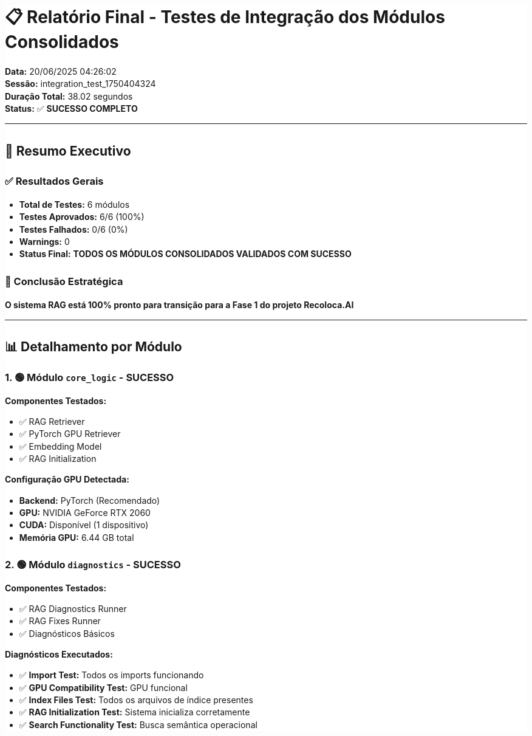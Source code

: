 # 📋 Relatório Final - Testes de Integração dos Módulos Consolidados

**Data:** 20/06/2025 04:26:02  
**Sessão:** integration_test_1750404324  
**Duração Total:** 38.02 segundos  
**Status:** ✅ **SUCESSO COMPLETO**

---

## 🎯 Resumo Executivo

### ✅ Resultados Gerais
- **Total de Testes:** 6 módulos
- **Testes Aprovados:** 6/6 (100%)
- **Testes Falhados:** 0/6 (0%)
- **Warnings:** 0
- **Status Final:** **TODOS OS MÓDULOS CONSOLIDADOS VALIDADOS COM SUCESSO**

### 🚀 Conclusão Estratégica
**O sistema RAG está 100% pronto para transição para a Fase 1 do projeto Recoloca.AI**

---

## 📊 Detalhamento por Módulo

### 1. 🟢 Módulo `core_logic` - **SUCESSO**
**Componentes Testados:**
- ✅ RAG Retriever
- ✅ PyTorch GPU Retriever
- ✅ Embedding Model
- ✅ RAG Initialization

**Configuração GPU Detectada:**
- **Backend:** PyTorch (Recomendado)
- **GPU:** NVIDIA GeForce RTX 2060
- **CUDA:** Disponível (1 dispositivo)
- **Memória GPU:** 6.44 GB total

### 2. 🟢 Módulo `diagnostics` - **SUCESSO**
**Componentes Testados:**
- ✅ RAG Diagnostics Runner
- ✅ RAG Fixes Runner
- ✅ Diagnósticos Básicos

**Diagnósticos Executados:**
- ✅ **Import Test:** Todos os imports funcionando
- ✅ **GPU Compatibility Test:** GPU funcional
- ✅ **Index Files Test:** Todos os arquivos de índice presentes
- ✅ **RAG Initialization Test:** Sistema inicializa corretamente
- ✅ **Search Functionality Test:** Busca semântica operacional
